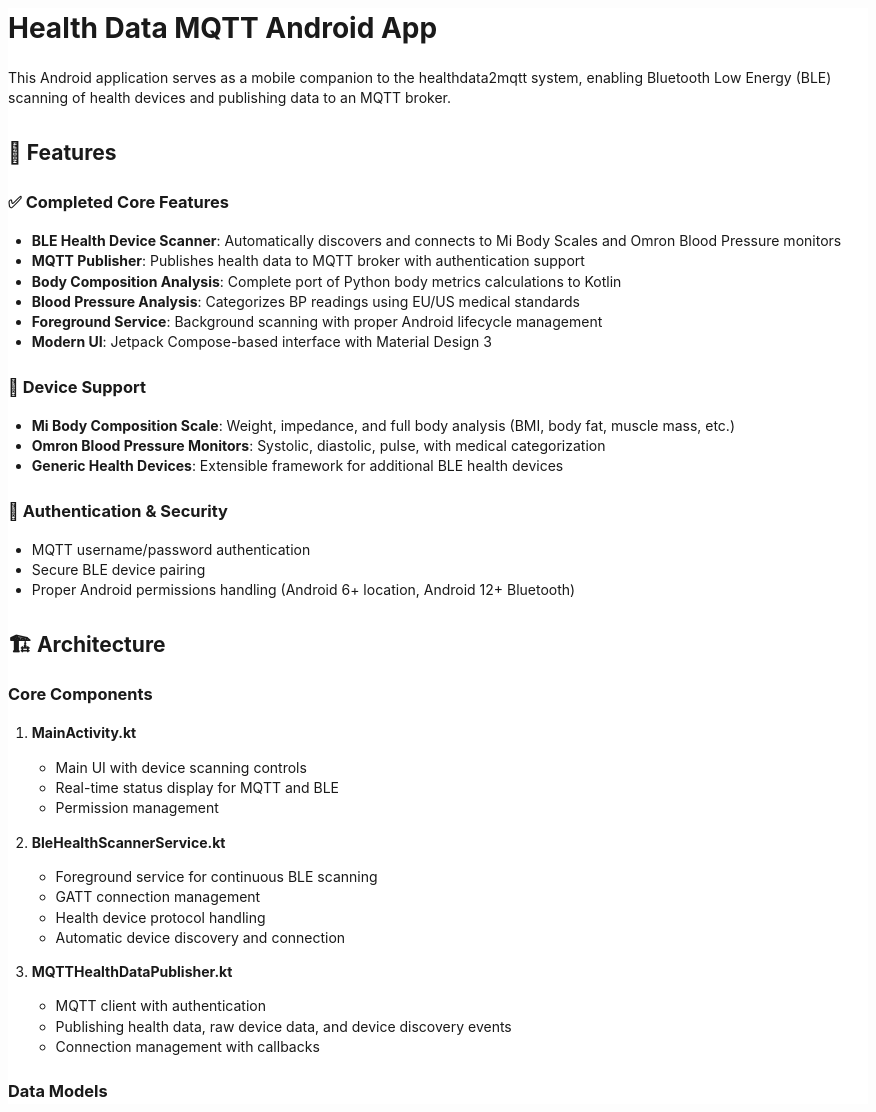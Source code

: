 # Health Data MQTT Android App

This Android application serves as a mobile companion to the healthdata2mqtt system, enabling Bluetooth Low Energy (BLE) scanning of health devices and publishing data to an MQTT broker.

## 🚀 Features

### ✅ **Completed Core Features**
- **BLE Health Device Scanner**: Automatically discovers and connects to Mi Body Scales and Omron Blood Pressure monitors
- **MQTT Publisher**: Publishes health data to MQTT broker with authentication support
- **Body Composition Analysis**: Complete port of Python body metrics calculations to Kotlin
- **Blood Pressure Analysis**: Categorizes BP readings using EU/US medical standards
- **Foreground Service**: Background scanning with proper Android lifecycle management
- **Modern UI**: Jetpack Compose-based interface with Material Design 3

### 📱 **Device Support**
- **Mi Body Composition Scale**: Weight, impedance, and full body analysis (BMI, body fat, muscle mass, etc.)
- **Omron Blood Pressure Monitors**: Systolic, diastolic, pulse, with medical categorization
- **Generic Health Devices**: Extensible framework for additional BLE health devices

### 🔐 **Authentication & Security**
- MQTT username/password authentication
- Secure BLE device pairing
- Proper Android permissions handling (Android 6+ location, Android 12+ Bluetooth)

## 🏗️ **Architecture**

### **Core Components**

1. **MainActivity.kt**
   - Main UI with device scanning controls
   - Real-time status display for MQTT and BLE
   - Permission management

2. **BleHealthScannerService.kt**
   - Foreground service for continuous BLE scanning
   - GATT connection management
   - Health device protocol handling
   - Automatic device discovery and connection

3. **MQTTHealthDataPublisher.kt**
   - MQTT client with authentication
   - Publishing health data, raw device data, and device discovery events
   - Connection management with callbacks

### **Data Models**
